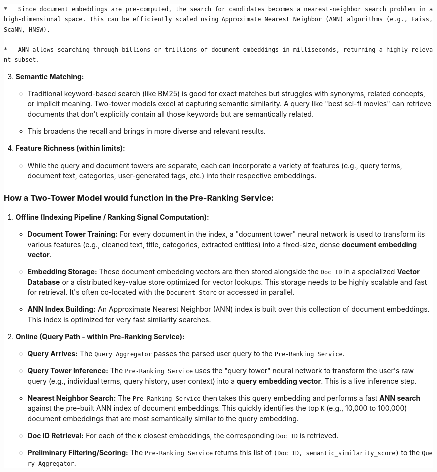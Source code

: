     *   Since document embeddings are pre-computed, the search for candidates becomes a nearest-neighbor search problem in a high-dimensional space. This can be efficiently scaled using Approximate Nearest Neighbor (ANN) algorithms (e.g., Faiss, ScaNN, HNSW).
        
    *   ANN allows searching through billions or trillions of document embeddings in milliseconds, returning a highly relevant subset.
        
3.  **Semantic Matching:**
    
    *   Traditional keyword-based search (like BM25) is good for exact matches but struggles with synonyms, related concepts, or implicit meaning. Two-tower models excel at capturing semantic similarity. A query like "best sci-fi movies" can retrieve documents that don't explicitly contain all those keywords but are semantically related.
        
    *   This broadens the recall and brings in more diverse and relevant results.
        
4.  **Feature Richness (within limits):**
    
    *   While the query and document towers are separate, each can incorporate a variety of features (e.g., query terms, document text, categories, user-generated tags, etc.) into their respective embeddings.
        

### How a Two-Tower Model would function in the Pre-Ranking Service:

1.  **Offline (Indexing Pipeline / Ranking Signal Computation):**
    
    *   **Document Tower Training:** For every document in the index, a "document tower" neural network is used to transform its various features (e.g., cleaned text, title, categories, extracted entities) into a fixed-size, dense **document embedding vector**.
        
    *   **Embedding Storage:** These document embedding vectors are then stored alongside the `Doc ID` in a specialized **Vector Database** or a distributed key-value store optimized for vector lookups. This storage needs to be highly scalable and fast for retrieval. It's often co-located with the `Document Store` or accessed in parallel.
        
    *   **ANN Index Building:** An Approximate Nearest Neighbor (ANN) index is built over this collection of document embeddings. This index is optimized for very fast similarity searches.
        
2.  **Online (Query Path - within Pre-Ranking Service):**
    
    *   **Query Arrives:** The `Query Aggregator` passes the parsed user query to the `Pre-Ranking Service`.
        
    *   **Query Tower Inference:** The `Pre-Ranking Service` uses the "query tower" neural network to transform the user's raw query (e.g., individual terms, query history, user context) into a **query embedding vector**. This is a live inference step.
        
    *   **Nearest Neighbor Search:** The `Pre-Ranking Service` then takes this query embedding and performs a fast **ANN search** against the pre-built ANN index of document embeddings. This quickly identifies the top `K` (e.g., 10,000 to 100,000) document embeddings that are most semantically similar to the query embedding.
        
    *   **Doc ID Retrieval:** For each of the `K` closest embeddings, the corresponding `Doc ID` is retrieved.
        
    *   **Preliminary Filtering/Scoring:** The `Pre-Ranking Service` returns this list of `(Doc ID, semantic_similarity_score)` to the `Query Aggregator`.
        